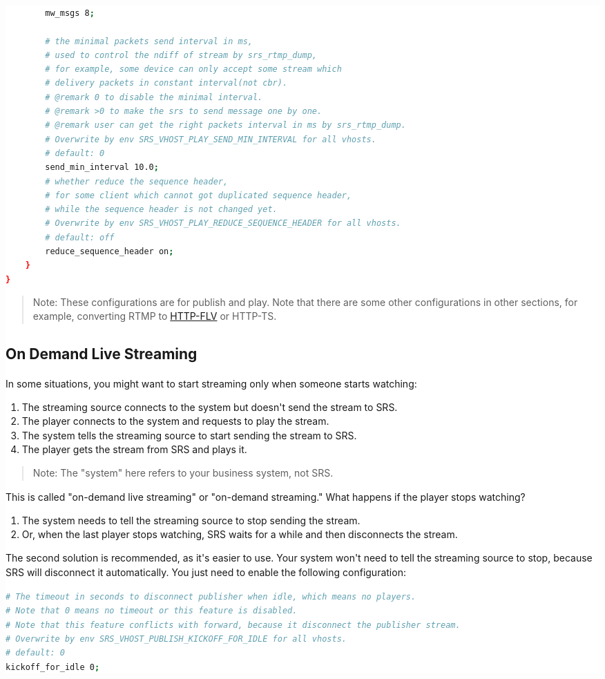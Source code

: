 ```bash
        mw_msgs 8;

        # the minimal packets send interval in ms,
        # used to control the ndiff of stream by srs_rtmp_dump,
        # for example, some device can only accept some stream which
        # delivery packets in constant interval(not cbr).
        # @remark 0 to disable the minimal interval.
        # @remark >0 to make the srs to send message one by one.
        # @remark user can get the right packets interval in ms by srs_rtmp_dump.
        # Overwrite by env SRS_VHOST_PLAY_SEND_MIN_INTERVAL for all vhosts.
        # default: 0
        send_min_interval 10.0;
        # whether reduce the sequence header,
        # for some client which cannot got duplicated sequence header,
        # while the sequence header is not changed yet.
        # Overwrite by env SRS_VHOST_PLAY_REDUCE_SEQUENCE_HEADER for all vhosts.
        # default: off
        reduce_sequence_header on;
    }
}
```

> Note: These configurations are for publish and play. Note that there are some other configurations in other sections,
for example, converting RTMP to [HTTP-FLV](./flv.md#config) or HTTP-TS.

## On Demand Live Streaming

In some situations, you might want to start streaming only when someone starts watching:

1. The streaming source connects to the system but doesn't send the stream to SRS.
2. The player connects to the system and requests to play the stream.
3. The system tells the streaming source to start sending the stream to SRS.
4. The player gets the stream from SRS and plays it.

> Note: The "system" here refers to your business system, not SRS.

This is called "on-demand live streaming" or "on-demand streaming." What happens if the player stops watching?

1. The system needs to tell the streaming source to stop sending the stream.
2. Or, when the last player stops watching, SRS waits for a while and then disconnects the stream.

The second solution is recommended, as it's easier to use. Your system won't need to tell the streaming source to stop, because SRS will disconnect it automatically. You just need to enable the following configuration:

```bash
# The timeout in seconds to disconnect publisher when idle, which means no players.
# Note that 0 means no timeout or this feature is disabled.
# Note that this feature conflicts with forward, because it disconnect the publisher stream.
# Overwrite by env SRS_VHOST_PUBLISH_KICKOFF_FOR_IDLE for all vhosts.
# default: 0
kickoff_for_idle 0;
```
